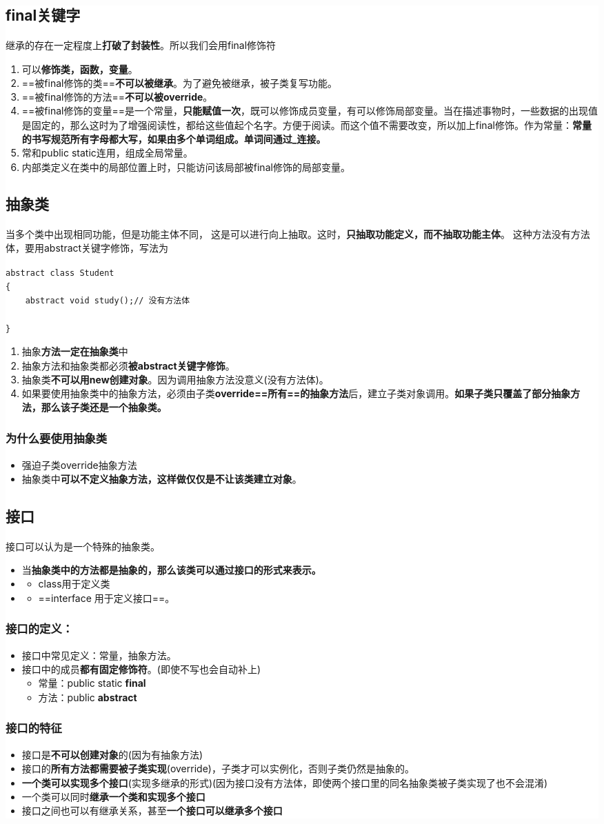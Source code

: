 

## final关键字

继承的存在一定程度上**打破了封装性**。所以我们会用final修饰符

1. 可以**修饰类，函数，变量**。
2. ==被final修饰的类==**不可以被继承**。为了避免被继承，被子类复写功能。
3. ==被final修饰的方法==**不可以被override**。
4. ==被final修饰的变量==是一个常量，**只能赋值一次**，既可以修饰成员变量，有可以修饰局部变量。当在描述事物时，一些数据的出现值是固定的，那么这时为了增强阅读性，都给这些值起个名字。方便于阅读。而这个值不需要改变，所以加上final修饰。作为常量：**常量的书写规范所有字母都大写，如果由多个单词组成。单词间通过_连接。**
5. 常和public static连用，组成全局常量。
6. 内部类定义在类中的局部位置上时，只能访问该局部被final修饰的局部变量。



## 抽象类

当多个类中出现相同功能，但是功能主体不同，
这是可以进行向上抽取。这时，**只抽取功能定义，而不抽取功能主体**。
这种方法没有方法体，要用abstract关键字修饰，写法为
```
abstract class Student
{
	abstract void study();// 没有方法体
	
}
```
1. 抽象**方法一定在抽象类**中
2. 抽象方法和抽象类都必须**被abstract关键字修饰**。
3. 抽象类**不可以用new创建对象**。因为调用抽象方法没意义(没有方法体)。
4. 如果要使用抽象类中的抽象方法，必须由子类**override==所有==的抽象方法**后，建立子类对象调用。**如果子类只覆盖了部分抽象方法，那么该子类还是一个抽象类。**


### 为什么要使用抽象类
- 强迫子类override抽象方法
- 抽象类中**可以不定义抽象方法，这样做仅仅是不让该类建立对象**。



## 接口

接口可以认为是一个特殊的抽象类。
- 当**抽象类中的方法都是抽象的，那么该类可以通过接口的形式来表示。**
- - class用于定义类
- - ==interface 用于定义接口==。

### 接口的定义：
- 接口中常见定义：常量，抽象方法。
- 接口中的成员**都有固定修饰符**。(即使不写也会自动补上)
	-  常量：public static **final**
	-  方法：public **abstract**

### 接口的特征
- 接口是**不可以创建对象**的(因为有抽象方法)
- 接口的**所有方法都需要被子类实现**(override)，子类才可以实例化，否则子类仍然是抽象的。
- **一个类可以实现多个接口**(实现多继承的形式)(因为接口没有方法体，即使两个接口里的同名抽象类被子类实现了也不会混淆)
- 一个类可以同时**继承一个类和实现多个接口**
- 接口之间也可以有继承关系，甚至**一个接口可以继承多个接口**
